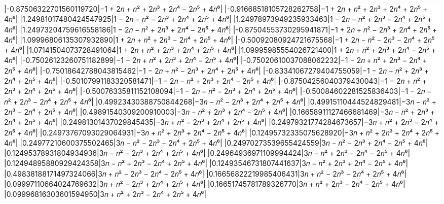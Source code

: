 |-0.87506322701560119720|−1 + 2𝑛 + 𝑛² + 2𝑛³ + 2𝑛⁴ − 2𝑛⁵ + 4𝑛⁶|
|-0.91668518105728262758|−1 + 2𝑛 + 𝑛² + 2𝑛³ + 2𝑛⁴ + 2𝑛⁵ + 4𝑛⁶|
|1.24981017480424547925|1 − 2𝑛 − 𝑛² − 2𝑛³ + 2𝑛⁴ + 2𝑛⁵ + 4𝑛⁶|
|1.24978973949235933463|1 − 2𝑛 − 𝑛² + 2𝑛³ − 2𝑛⁴ + 2𝑛⁵ + 4𝑛⁶|
|1.24973204759616558186|1 − 2𝑛 − 𝑛² + 2𝑛³ + 2𝑛⁴ − 2𝑛⁵ + 4𝑛⁶|
|-0.87504553730295941871|−1 + 2𝑛 + 𝑛² − 2𝑛³ + 2𝑛⁴ + 2𝑛⁵ + 4𝑛⁶|
|1.09996806135307932890|1 + 2𝑛 + 𝑛² + 2𝑛³ − 2𝑛⁴ + 2𝑛⁵ + 4𝑛⁶|
|-0.50092080924721675568|−1 + 2𝑛 − 𝑛² − 2𝑛³ − 2𝑛⁴ + 2𝑛⁵ + 4𝑛⁶|
|1.07141504073728491064|1 + 2𝑛 + 𝑛² + 2𝑛³ + 2𝑛⁴ + 2𝑛⁵ + 4𝑛⁶|
|1.09995985554026721400|1 + 2𝑛 + 𝑛² + 2𝑛³ + 2𝑛⁴ − 2𝑛⁵ + 4𝑛⁶|
|-0.75026123260751182899|−1 − 2𝑛 + 𝑛² + 2𝑛³ + 2𝑛⁴ − 2𝑛⁵ + 4𝑛⁶|
|-0.75020610037088062232|−1 − 2𝑛 + 𝑛² + 2𝑛³ − 2𝑛⁴ + 2𝑛⁵ + 4𝑛⁶|
|-0.75018642788043815462|−1 − 2𝑛 + 𝑛² − 2𝑛³ + 2𝑛⁴ + 2𝑛⁵ + 4𝑛⁶|
|-0.83341067279404755059|−1 − 2𝑛 − 𝑛² + 2𝑛³ + 2𝑛⁴ + 2𝑛⁵ + 4𝑛⁶|
|-0.50107991183320581471|−1 − 2𝑛 − 𝑛² + 2𝑛³ + 2𝑛⁴ − 2𝑛⁵ + 4𝑛⁶|
|-0.87504256040379430043|−1 − 2𝑛 + 𝑛² + 2𝑛³ + 2𝑛⁴ + 2𝑛⁵ + 4𝑛⁶|
|-0.50076335811152108094|−1 − 2𝑛 − 𝑛² − 2𝑛³ + 2𝑛⁴ + 2𝑛⁵ + 4𝑛⁶|
|-0.50084602281525836403|−1 − 2𝑛 − 𝑛² + 2𝑛³ − 2𝑛⁴ + 2𝑛⁵ + 4𝑛⁶|
|0.49923430388750844268|−3𝑛 − 𝑛² − 2𝑛³ + 2𝑛⁴ + 2𝑛⁵ + 4𝑛⁶|
|0.49915110444524829481|−3𝑛 − 𝑛² + 2𝑛³ − 2𝑛⁴ + 2𝑛⁵ + 4𝑛⁶|
|0.49891540309200910003|−3𝑛 − 𝑛² + 2𝑛³ + 2𝑛⁴ − 2𝑛⁵ + 4𝑛⁶|
|0.16658911127466681469|−3𝑛 − 𝑛² + 2𝑛³ + 2𝑛⁴ + 2𝑛⁵ + 4𝑛⁶|
|0.24981301437029845435|−3𝑛 + 𝑛² − 2𝑛³ + 2𝑛⁴ + 2𝑛⁵ + 4𝑛⁶|
|0.24979321774284673657|−3𝑛 + 𝑛² + 2𝑛³ − 2𝑛⁴ + 2𝑛⁵ + 4𝑛⁶|
|0.24973767093029064931|−3𝑛 + 𝑛² + 2𝑛³ + 2𝑛⁴ − 2𝑛⁵ + 4𝑛⁶|
|0.12495732335075628920|−3𝑛 + 𝑛² + 2𝑛³ + 2𝑛⁴ + 2𝑛⁵ + 4𝑛⁶|
|0.24977210600375502465|3𝑛 − 𝑛² − 2𝑛³ − 2𝑛⁴ + 2𝑛⁵ + 4𝑛⁶|
|0.24970273539655424559|3𝑛 − 𝑛² − 2𝑛³ + 2𝑛⁴ − 2𝑛⁵ + 4𝑛⁶|
|0.12495378931804934936|3𝑛 − 𝑛² − 2𝑛³ + 2𝑛⁴ + 2𝑛⁵ + 4𝑛⁶|
|0.24964936971109994424|3𝑛 − 𝑛² + 2𝑛³ − 2𝑛⁴ − 2𝑛⁵ + 4𝑛⁶|
|0.12494895880929424358|3𝑛 − 𝑛² + 2𝑛³ − 2𝑛⁴ + 2𝑛⁵ + 4𝑛⁶|
|0.12493546731807441637|3𝑛 − 𝑛² + 2𝑛³ + 2𝑛⁴ − 2𝑛⁵ + 4𝑛⁶|
|0.49838188171497324066|3𝑛 + 𝑛² − 2𝑛³ − 2𝑛⁴ − 2𝑛⁵ + 4𝑛⁶|
|0.16656822219985406431|3𝑛 + 𝑛² − 2𝑛³ − 2𝑛⁴ + 2𝑛⁵ + 4𝑛⁶|
|0.09997110664024769632|3𝑛 + 𝑛² − 2𝑛³ + 2𝑛⁴ + 2𝑛⁵ + 4𝑛⁶|
|0.16651745781789326770|3𝑛 + 𝑛² + 2𝑛³ − 2𝑛⁴ − 2𝑛⁵ + 4𝑛⁶|
|0.09996816303601594950|3𝑛 + 𝑛² + 2𝑛³ − 2𝑛⁴ + 2𝑛⁵ + 4𝑛⁶|